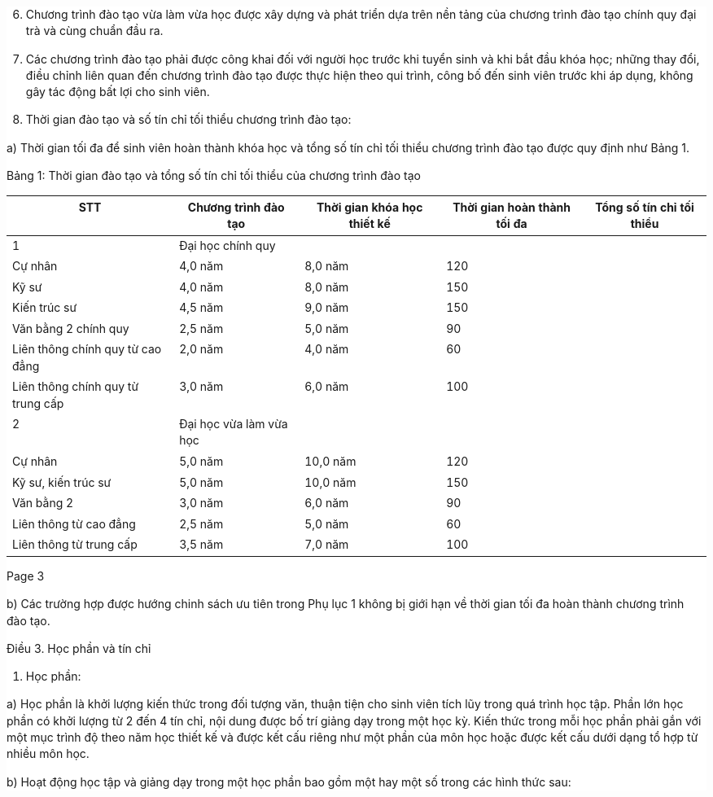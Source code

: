 6. Chương trình đào tạo vừa làm vừa học được xây dựng và phát triển dựa trên nền tảng của chương trình đào tạo chính quy đại trà và cùng chuẩn đầu ra.

7. Các chương trình đào tạo phải được công khai đối với người học trước khi tuyển sinh và khi bắt đầu khóa học; những thay đổi, điều chỉnh liên quan đến chương trình đào tạo được thực hiện theo qui trình, công bố đến sinh viên trước khi áp dụng, không gây tác động bất lợi cho sinh viên.

8. Thời gian đào tạo và số tín chỉ tối thiểu chương trình đào tạo:

a) Thời gian tối đa để sinh viên hoàn thành khóa học và tổng số tín chỉ tối thiểu chương trình đào tạo được quy định như Bảng 1.

Bảng 1: Thời gian đào tạo và tổng số tín chỉ tối thiểu của chương trình đào tạo

| STT | Chương trình đào tạo | Thời gian khóa học thiết kế | Thời gian hoàn thành tối đa | Tổng số tín chỉ tối thiểu |
|---|---|---|---|---|
| 1 | Đại học chính quy | | | |
| Cự nhân | 4,0 năm | 8,0 năm | 120 |
| Kỹ sư | 4,0 năm | 8,0 năm | 150 |
| Kiến trúc sư | 4,5 năm | 9,0 năm | 150 |
| Văn bằng 2 chính quy | 2,5 năm | 5,0 năm | 90 |
| Liên thông chính quy từ cao đẳng | 2,0 năm | 4,0 năm | 60 |
| Liên thông chính quy từ trung cấp | 3,0 năm | 6,0 năm | 100 |
| 2 | Đại học vừa làm vừa học | | |
| Cự nhân | 5,0 năm | 10,0 năm | 120 |
| Kỹ sư, kiến trúc sư | 5,0 năm | 10,0 năm | 150 |
| Văn bằng 2 | 3,0 năm | 6,0 năm | 90 |
| Liên thông từ cao đẳng | 2,5 năm | 5,0 năm | 60 |
| Liên thông từ trung cấp | 3,5 năm | 7,0 năm | 100 |

Page 3

b) Các trường hợp được hướng chinh sách ưu tiên trong Phụ lục 1 không bị giới hạn về thời gian tối đa hoàn thành chương trình đào tạo.

Điều 3. Học phần và tín chỉ

1. Học phần:

a) Học phần là khởi lượng kiến thức trong đối tượng văn, thuận tiện cho sinh viên tích lũy trong quá trình học tập. Phần lớn học phần có khởi lượng từ 2 đến 4 tín chỉ, nội dung được bố trí giảng dạy trong một học kỳ. Kiến thức trong mỗi học phần phải gắn với một mục trình độ theo năm học thiết kế và được kết cấu riêng như một phần của môn học hoặc được kết cấu dưới dạng tổ hợp từ nhiều môn học.

b) Hoạt động học tập và giảng dạy trong một học phần bao gồm một hay một số trong các hình thức sau:
